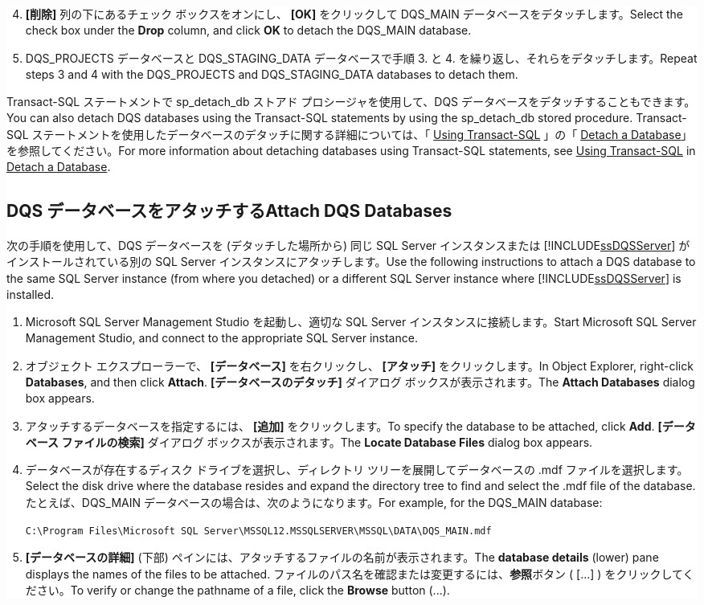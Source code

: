 4.  <span data-ttu-id="eb59b-124">**[削除]** 列の下にあるチェック ボックスをオンにし、 **[OK]** をクリックして DQS_MAIN データベースをデタッチします。</span><span class="sxs-lookup"><span data-stu-id="eb59b-124">Select the check box under the **Drop** column, and click **OK** to detach the DQS_MAIN database.</span></span>  
  
5.  <span data-ttu-id="eb59b-125">DQS_PROJECTS データベースと DQS_STAGING_DATA データベースで手順 3. と 4. を繰り返し、それらをデタッチします。</span><span class="sxs-lookup"><span data-stu-id="eb59b-125">Repeat steps 3 and 4 with the DQS_PROJECTS and DQS_STAGING_DATA databases to detach them.</span></span>  
  
 <span data-ttu-id="eb59b-126">Transact-SQL ステートメントで sp_detach_db ストアド プロシージャを使用して、DQS データベースをデタッチすることもできます。</span><span class="sxs-lookup"><span data-stu-id="eb59b-126">You can also detach DQS databases using the Transact-SQL statements by using the sp_detach_db stored procedure.</span></span> <span data-ttu-id="eb59b-127">Transact-SQL ステートメントを使用したデータベースのデタッチに関する詳細については、「 [Using Transact-SQL](../relational-databases/databases/detach-a-database.md#TsqlProcedure) 」の「 [Detach a Database](../relational-databases/databases/detach-a-database.md)」を参照してください。</span><span class="sxs-lookup"><span data-stu-id="eb59b-127">For more information about detaching databases using Transact-SQL statements, see [Using Transact-SQL](../relational-databases/databases/detach-a-database.md#TsqlProcedure) in [Detach a Database](../relational-databases/databases/detach-a-database.md).</span></span>  
  
##  <a name="attach-dqs-databases"></a><a name="Attach"></a><span data-ttu-id="eb59b-128">DQS データベースをアタッチする</span><span class="sxs-lookup"><span data-stu-id="eb59b-128">Attach DQS Databases</span></span>  
 <span data-ttu-id="eb59b-129">次の手順を使用して、DQS データベースを (デタッチした場所から) 同じ SQL Server インスタンスまたは [!INCLUDE[ssDQSServer](../includes/ssdqsserver-md.md)] がインストールされている別の SQL Server インスタンスにアタッチします。</span><span class="sxs-lookup"><span data-stu-id="eb59b-129">Use the following instructions to attach a DQS database to the same SQL Server instance (from where you detached) or a different SQL Server instance where [!INCLUDE[ssDQSServer](../includes/ssdqsserver-md.md)] is installed.</span></span>  
  
1.  <span data-ttu-id="eb59b-130">Microsoft SQL Server Management Studio を起動し、適切な SQL Server インスタンスに接続します。</span><span class="sxs-lookup"><span data-stu-id="eb59b-130">Start Microsoft SQL Server Management Studio, and connect to the appropriate SQL Server instance.</span></span>  
  
2.  <span data-ttu-id="eb59b-131">オブジェクト エクスプローラーで、 **[データベース]** を右クリックし、 **[アタッチ]** をクリックします。</span><span class="sxs-lookup"><span data-stu-id="eb59b-131">In Object Explorer, right-click **Databases**, and then click **Attach**.</span></span> <span data-ttu-id="eb59b-132">**[データベースのデタッチ]** ダイアログ ボックスが表示されます。</span><span class="sxs-lookup"><span data-stu-id="eb59b-132">The **Attach Databases** dialog box appears.</span></span>  
  
3.  <span data-ttu-id="eb59b-133">アタッチするデータベースを指定するには、 **[追加]** をクリックします。</span><span class="sxs-lookup"><span data-stu-id="eb59b-133">To specify the database to be attached, click **Add**.</span></span> <span data-ttu-id="eb59b-134">**[データベース ファイルの検索]** ダイアログ ボックスが表示されます。</span><span class="sxs-lookup"><span data-stu-id="eb59b-134">The **Locate Database Files** dialog box appears.</span></span>  
  
4.  <span data-ttu-id="eb59b-135">データベースが存在するディスク ドライブを選択し、ディレクトリ ツリーを展開してデータベースの .mdf ファイルを選択します。</span><span class="sxs-lookup"><span data-stu-id="eb59b-135">Select the disk drive where the database resides and expand the directory tree to find and select the .mdf file of the database.</span></span> <span data-ttu-id="eb59b-136">たとえば、DQS_MAIN データベースの場合は、次のようになります。</span><span class="sxs-lookup"><span data-stu-id="eb59b-136">For example, for the DQS_MAIN database:</span></span>  
  
    ```  
    C:\Program Files\Microsoft SQL Server\MSSQL12.MSSQLSERVER\MSSQL\DATA\DQS_MAIN.mdf  
    ```  
  
5.  <span data-ttu-id="eb59b-137">**[データベースの詳細]** (下部) ペインには、アタッチするファイルの名前が表示されます。</span><span class="sxs-lookup"><span data-stu-id="eb59b-137">The **database details** (lower) pane displays the names of the files to be attached.</span></span> <span data-ttu-id="eb59b-138">ファイルのパス名を確認または変更するには、**参照**ボタン ( [...] ) をクリックしてください。</span><span class="sxs-lookup"><span data-stu-id="eb59b-138">To verify or change the pathname of a file, click the **Browse** button (...).</span></span>  
  